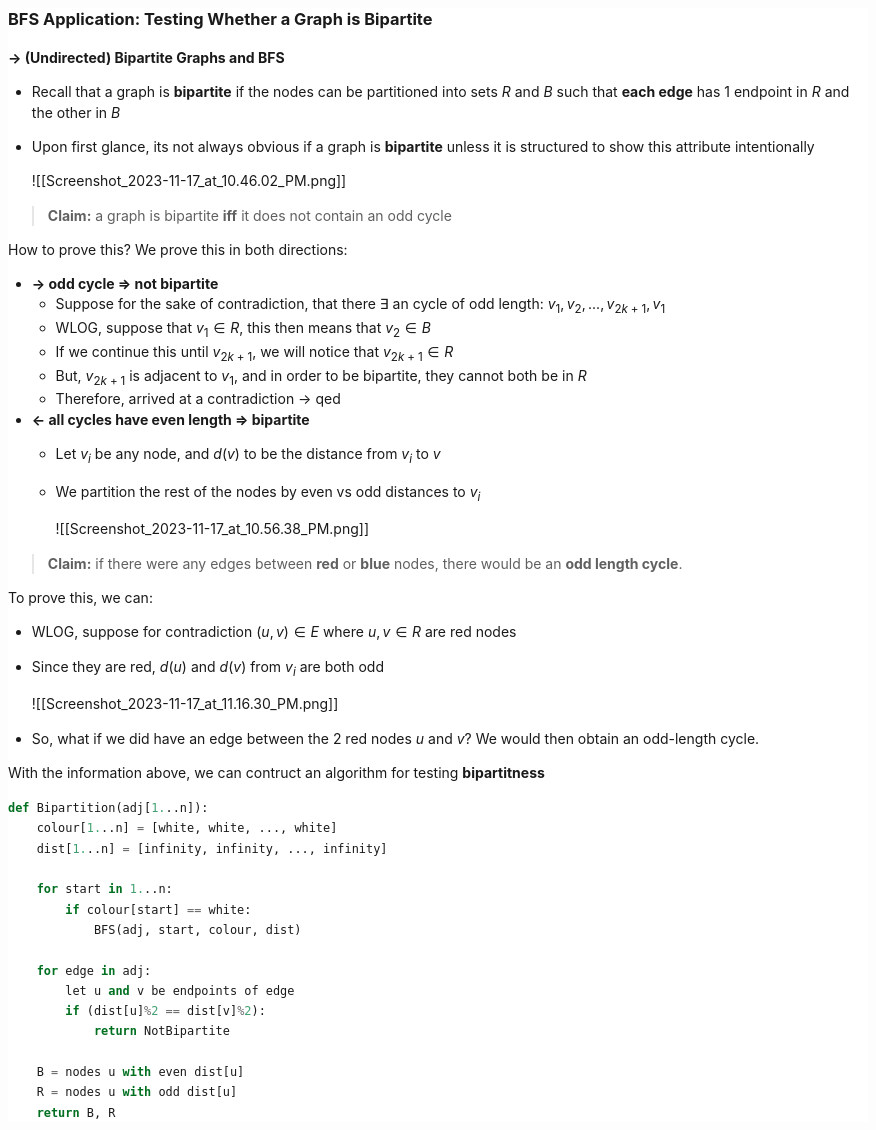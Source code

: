 ### BFS Application: Testing Whether a Graph is Bipartite

**→ (Undirected) Bipartite Graphs and BFS**

- Recall that a graph is **bipartite** if the nodes can be partitioned into sets $R$﻿ and $B$﻿ such that **each edge** has 1 endpoint in $R$﻿ and the other in $B$﻿
- Upon first glance, its not always obvious if a graph is **bipartite** unless it is structured to show this attribute intentionally
    
    ![[Screenshot_2023-11-17_at_10.46.02_PM.png]]
    

> **Claim:** a graph is bipartite **iff** it does not contain an odd cycle

How to prove this? We prove this in both directions:

- **→ odd cycle ⇒ not bipartite**
    - Suppose for the sake of contradiction, that there $\exists$﻿ an cycle of odd length: $v_1, v_2, ..., v_{2k+1}, v_1$﻿
    - WLOG, suppose that $v_1 \in R$﻿, this then means that $v_2 \in B$﻿
    - If we continue this until $v_{2k+1}$﻿, we will notice that $v_{2k+1} \in R$﻿
    - But, $v_{2k+1}$﻿ is adjacent to $v_1$﻿, and in order to be bipartite, they cannot both be in $R$﻿
    - Therefore, arrived at a contradiction → qed
- **← all cycles have even length ⇒ bipartite**
    - Let $v_i$﻿ be any node, and $d(v)$﻿ to be the distance from $v_i$﻿ to $v$﻿
    - We partition the rest of the nodes by even vs odd distances to $v_i$﻿
        
        ![[Screenshot_2023-11-17_at_10.56.38_PM.png]]
        

> **Claim:** if there were any edges between **red** or **blue** nodes, there would be an **odd length cycle**.

To prove this, we can:

- WLOG, suppose for contradiction $(u,v) \in E$﻿ where $u,v \in R$﻿ are red nodes
- Since they are red, $d(u)$﻿ and $d(v)$﻿ from $v_i$﻿ are both odd
    
    ![[Screenshot_2023-11-17_at_11.16.30_PM.png]]
    
- So, what if we did have an edge between the 2 red nodes $u$﻿ and $v$﻿? We would then obtain an odd-length cycle.

With the information above, we can contruct an algorithm for testing **bipartitness**

```Python
def Bipartition(adj[1...n]):
	colour[1...n] = [white, white, ..., white]
	dist[1...n] = [infinity, infinity, ..., infinity]

	for start in 1...n:
		if colour[start] == white:
			BFS(adj, start, colour, dist)

	for edge in adj:
		let u and v be endpoints of edge
		if (dist[u]%2 == dist[v]%2):
			return NotBipartite
	
	B = nodes u with even dist[u]
	R = nodes u with odd dist[u]
	return B, R
```
